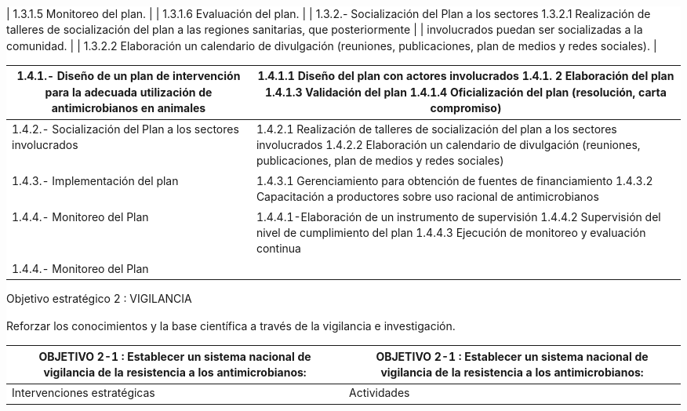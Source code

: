 | 1.3.1.5 Monitoreo del plan.                                                                                                                                                                                                                                                                                                                                                                                                                                                                                                  |
| 1.3.1.6 Evaluación del plan.                                                                                                                                                                                                                                                                                                                                                                                                                                                                                                 |
| 1.3.2.- Socialización del Plan a los sectores 1.3.2.1 Realización de talleres de socialización del plan a las regiones sanitarias, que posteriormente                                                                                                                                                                                                                                                                                                                                                                        |
| involucrados puedan ser socializadas a la comunidad.                                                                                                                                                                                                                                                                                                                                                                                                                                                                         |
| 1.3.2.2 Elaboración un calendario de divulgación (reuniones, publicaciones, plan de medios y redes sociales).                                                                                                                                                                                                                                                                                                                                                                                                                |

| 1.4.1.- Diseño de un plan de intervención para la adecuada utilización de antimicrobianos en animales   | 1.4.1.1 Diseño del plan con actores involucrados 1.4.1. 2 Elaboración del plan 1.4.1.3 Validación del plan 1.4.1.4 Oficialización del plan (resolución, carta compromiso)                          |
|---------------------------------------------------------------------------------------------------------|----------------------------------------------------------------------------------------------------------------------------------------------------------------------------------------------------|
| 1.4.2.- Socialización del Plan a los sectores involucrados                                              | 1.4.2.1 Realización de talleres de socialización del plan a los sectores involucrados 1.4.2.2 Elaboración un calendario de divulgación (reuniones, publicaciones, plan de medios y redes sociales) |
| 1.4.3.- Implementación del plan                                                                         | 1.4.3.1 Gerenciamiento para obtención de fuentes de financiamiento 1.4.3.2 Capacitación a productores sobre uso racional de antimicrobianos                                                        |
| 1.4.4.- Monitoreo del Plan                                                                              | 1.4.4.1-Elaboración de un instrumento de supervisión 1.4.4.2 Supervisión del nivel de cumplimiento del plan 1.4.4.3 Ejecución de monitoreo y evaluación continua                                   |
| 1.4.4.- Monitoreo del Plan                                                                              |                                                                                                                                                                                                    |

Objetivo estratégico 2 : VIGILANCIA

Reforzar los conocimientos y la base científica a través de la vigilancia e investigación.

| OBJETIVO 2-1 : Establecer un sistema nacional de vigilancia de la resistencia a los antimicrobianos:   | OBJETIVO 2-1 : Establecer un sistema nacional de vigilancia de la resistencia a los antimicrobianos:                                                                                                                                                                                                                                 |
|--------------------------------------------------------------------------------------------------------|--------------------------------------------------------------------------------------------------------------------------------------------------------------------------------------------------------------------------------------------------------------------------------------------------------------------------------------|
| Intervenciones estratégicas                                                                            | Actividades                                                                                                                                                                                                                                                                                                                          |